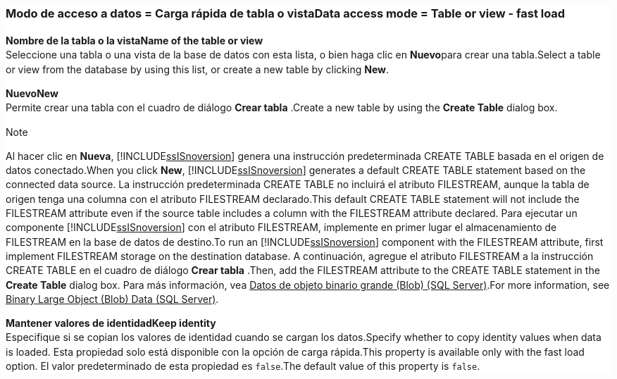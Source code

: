 ### <a name="data-access-mode--table-or-view---fast-load"></a><span data-ttu-id="9109a-149">Modo de acceso a datos = Carga rápida de tabla o vista</span><span class="sxs-lookup"><span data-stu-id="9109a-149">Data access mode = Table or view - fast load</span></span>  
 <span data-ttu-id="9109a-150">**Nombre de la tabla o la vista**</span><span class="sxs-lookup"><span data-stu-id="9109a-150">**Name of the table or view**</span></span>  
 <span data-ttu-id="9109a-151">Seleccione una tabla o una vista de la base de datos con esta lista, o bien haga clic en **Nuevo**para crear una tabla.</span><span class="sxs-lookup"><span data-stu-id="9109a-151">Select a table or view from the database by using this list, or create a new table by clicking **New**.</span></span>  
  
 <span data-ttu-id="9109a-152">**Nuevo**</span><span class="sxs-lookup"><span data-stu-id="9109a-152">**New**</span></span>  
 <span data-ttu-id="9109a-153">Permite crear una tabla con el cuadro de diálogo **Crear tabla** .</span><span class="sxs-lookup"><span data-stu-id="9109a-153">Create a new table by using the **Create Table** dialog box.</span></span>  
  
> [!NOTE]  
>  <span data-ttu-id="9109a-154">Al hacer clic en **Nueva**, [!INCLUDE[ssISnoversion](../includes/ssisnoversion-md.md)] genera una instrucción predeterminada CREATE TABLE basada en el origen de datos conectado.</span><span class="sxs-lookup"><span data-stu-id="9109a-154">When you click **New**, [!INCLUDE[ssISnoversion](../includes/ssisnoversion-md.md)] generates a default CREATE TABLE statement based on the connected data source.</span></span> <span data-ttu-id="9109a-155">La instrucción predeterminada CREATE TABLE no incluirá el atributo FILESTREAM, aunque la tabla de origen tenga una columna con el atributo FILESTREAM declarado.</span><span class="sxs-lookup"><span data-stu-id="9109a-155">This default CREATE TABLE statement will not include the FILESTREAM attribute even if the source table includes a column with the FILESTREAM attribute declared.</span></span> <span data-ttu-id="9109a-156">Para ejecutar un componente [!INCLUDE[ssISnoversion](../includes/ssisnoversion-md.md)] con el atributo FILESTREAM, implemente en primer lugar el almacenamiento de FILESTREAM en la base de datos de destino.</span><span class="sxs-lookup"><span data-stu-id="9109a-156">To run an [!INCLUDE[ssISnoversion](../includes/ssisnoversion-md.md)] component with the FILESTREAM attribute, first implement FILESTREAM storage on the destination database.</span></span> <span data-ttu-id="9109a-157">A continuación, agregue el atributo FILESTREAM a la instrucción CREATE TABLE en el cuadro de diálogo **Crear tabla** .</span><span class="sxs-lookup"><span data-stu-id="9109a-157">Then, add the FILESTREAM attribute to the CREATE TABLE statement in the **Create Table** dialog box.</span></span> <span data-ttu-id="9109a-158">Para más información, vea [Datos de objeto binario grande &#40;Blob&#41; &#40;SQL Server&#41;](../relational-databases/blob/binary-large-object-blob-data-sql-server.md).</span><span class="sxs-lookup"><span data-stu-id="9109a-158">For more information, see [Binary Large Object &#40;Blob&#41; Data &#40;SQL Server&#41;](../relational-databases/blob/binary-large-object-blob-data-sql-server.md).</span></span>  
  
 <span data-ttu-id="9109a-159">**Mantener valores de identidad**</span><span class="sxs-lookup"><span data-stu-id="9109a-159">**Keep identity**</span></span>  
 <span data-ttu-id="9109a-160">Especifique si se copian los valores de identidad cuando se cargan los datos.</span><span class="sxs-lookup"><span data-stu-id="9109a-160">Specify whether to copy identity values when data is loaded.</span></span> <span data-ttu-id="9109a-161">Esta propiedad solo está disponible con la opción de carga rápida.</span><span class="sxs-lookup"><span data-stu-id="9109a-161">This property is available only with the fast load option.</span></span> <span data-ttu-id="9109a-162">El valor predeterminado de esta propiedad es `false`.</span><span class="sxs-lookup"><span data-stu-id="9109a-162">The default value of this property is `false`.</span></span>  
  